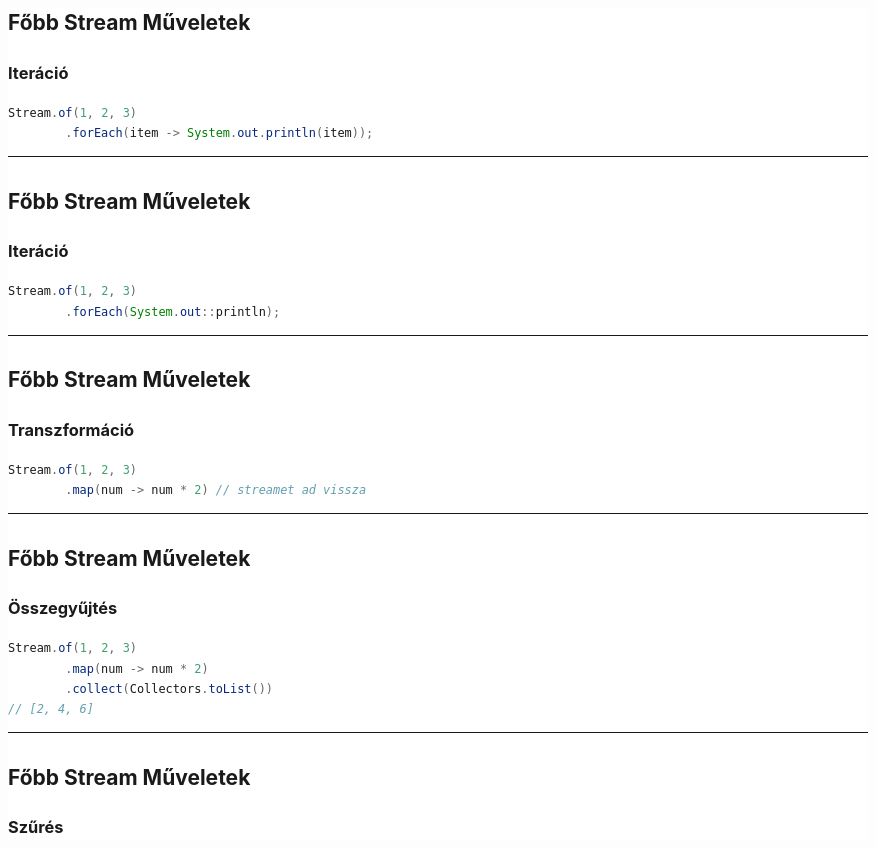 
## Főbb Stream Műveletek

### Iteráció

```java
Stream.of(1, 2, 3)
        .forEach(item -> System.out.println(item));
```

---

## Főbb Stream Műveletek

### Iteráció

```java
Stream.of(1, 2, 3)
        .forEach(System.out::println);
```

---

## Főbb Stream Műveletek

### Transzformáció

```java
Stream.of(1, 2, 3)
        .map(num -> num * 2) // streamet ad vissza
```

---

## Főbb Stream Műveletek

### Összegyűjtés

```java
Stream.of(1, 2, 3)
        .map(num -> num * 2)
        .collect(Collectors.toList())
// [2, 4, 6]        
```

---

## Főbb Stream Műveletek

### Szűrés
